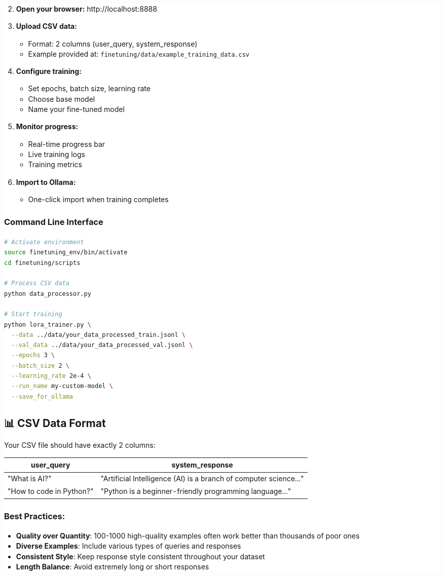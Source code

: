 2. **Open your browser:** http://localhost:8888

3. **Upload CSV data:**
   - Format: 2 columns (user_query, system_response)
   - Example provided at: `finetuning/data/example_training_data.csv`

4. **Configure training:**
   - Set epochs, batch size, learning rate
   - Choose base model
   - Name your fine-tuned model

5. **Monitor progress:**
   - Real-time progress bar
   - Live training logs
   - Training metrics

6. **Import to Ollama:**
   - One-click import when training completes

### Command Line Interface

```bash
# Activate environment
source finetuning_env/bin/activate
cd finetuning/scripts

# Process CSV data
python data_processor.py

# Start training
python lora_trainer.py \
  --data ../data/your_data_processed_train.jsonl \
  --val_data ../data/your_data_processed_val.jsonl \
  --epochs 3 \
  --batch_size 2 \
  --learning_rate 2e-4 \
  --run_name my-custom-model \
  --save_for_ollama
```

## 📊 CSV Data Format

Your CSV file should have exactly 2 columns:

| user_query | system_response |
|------------|-----------------|
| "What is AI?" | "Artificial Intelligence (AI) is a branch of computer science..." |
| "How to code in Python?" | "Python is a beginner-friendly programming language..." |

### Best Practices:

- **Quality over Quantity**: 100-1000 high-quality examples often work better than thousands of poor ones
- **Diverse Examples**: Include various types of queries and responses
- **Consistent Style**: Keep response style consistent throughout your dataset
- **Length Balance**: Avoid extremely long or short responses
